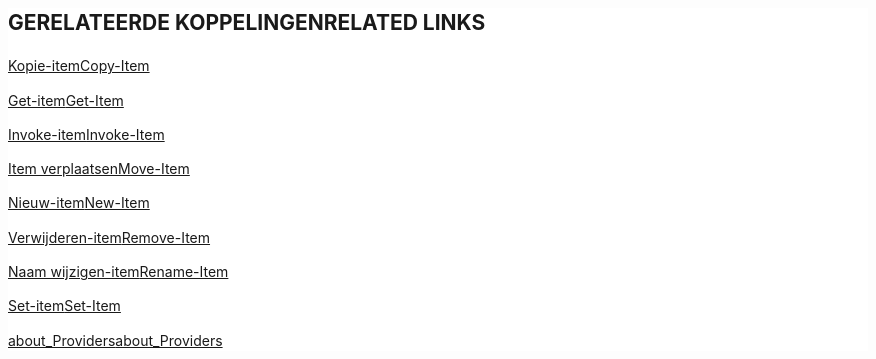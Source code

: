 ## <span data-ttu-id="ab6e7-184">GERELATEERDE KOPPELINGEN</span><span class="sxs-lookup"><span data-stu-id="ab6e7-184">RELATED LINKS</span></span>

[<span data-ttu-id="ab6e7-185">Kopie-item</span><span class="sxs-lookup"><span data-stu-id="ab6e7-185">Copy-Item</span></span>](Copy-Item.md)

[<span data-ttu-id="ab6e7-186">Get-item</span><span class="sxs-lookup"><span data-stu-id="ab6e7-186">Get-Item</span></span>](Get-Item.md)

[<span data-ttu-id="ab6e7-187">Invoke-item</span><span class="sxs-lookup"><span data-stu-id="ab6e7-187">Invoke-Item</span></span>](Invoke-Item.md)

[<span data-ttu-id="ab6e7-188">Item verplaatsen</span><span class="sxs-lookup"><span data-stu-id="ab6e7-188">Move-Item</span></span>](Move-Item.md)

[<span data-ttu-id="ab6e7-189">Nieuw-item</span><span class="sxs-lookup"><span data-stu-id="ab6e7-189">New-Item</span></span>](New-Item.md)

[<span data-ttu-id="ab6e7-190">Verwijderen-item</span><span class="sxs-lookup"><span data-stu-id="ab6e7-190">Remove-Item</span></span>](Remove-Item.md)

[<span data-ttu-id="ab6e7-191">Naam wijzigen-item</span><span class="sxs-lookup"><span data-stu-id="ab6e7-191">Rename-Item</span></span>](Rename-Item.md)

[<span data-ttu-id="ab6e7-192">Set-item</span><span class="sxs-lookup"><span data-stu-id="ab6e7-192">Set-Item</span></span>](Set-Item.md)

[<span data-ttu-id="ab6e7-193">about_Providers</span><span class="sxs-lookup"><span data-stu-id="ab6e7-193">about_Providers</span></span>](../Microsoft.PowerShell.Core/About/about_Providers.md)

